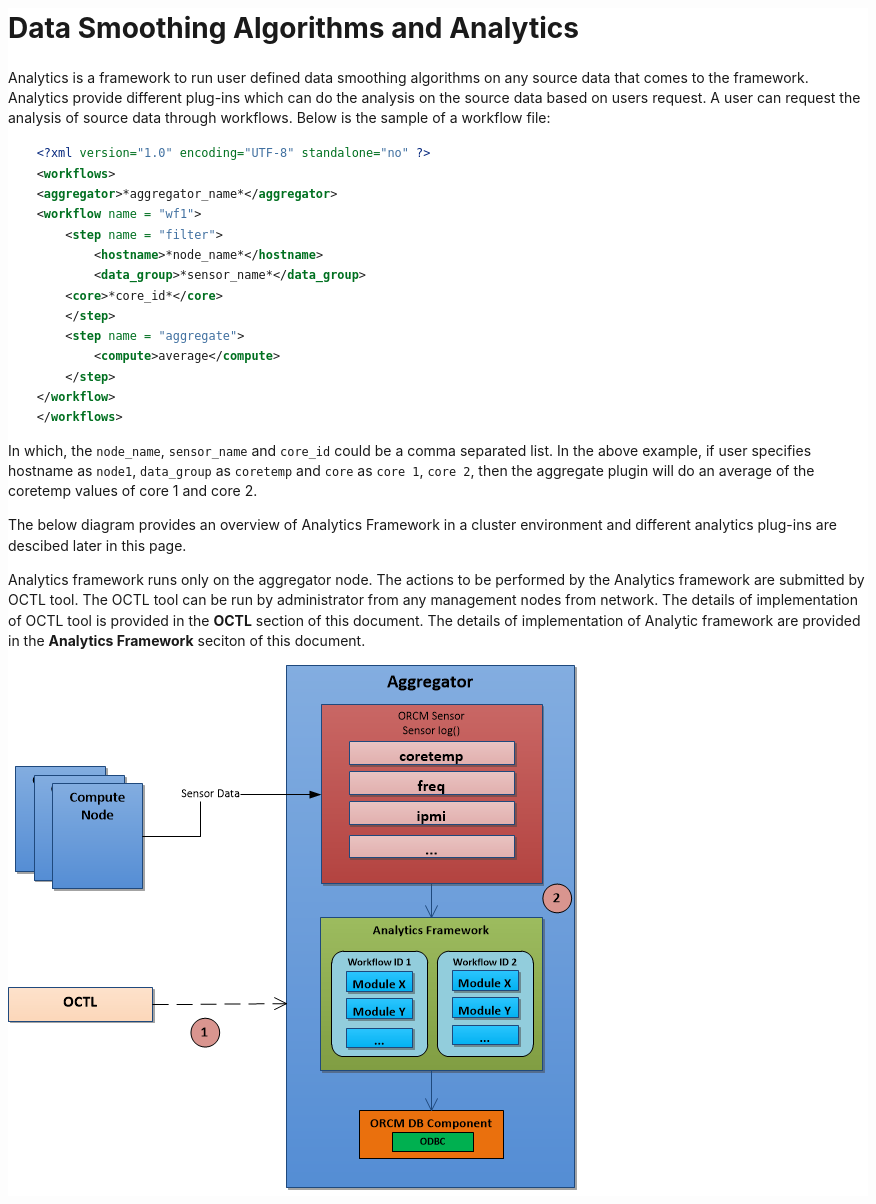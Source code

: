 # Data Smoothing Algorithms and Analytics

Analytics is a framework to run user defined data smoothing algorithms on any source data that comes to the framework. Analytics provide different plug-ins which can do the analysis on the source data based on users request. A user can request the analysis of source data through workflows. Below is the sample of a workflow file:
```XML
    <?xml version="1.0" encoding="UTF-8" standalone="no" ?>
    <workflows>
    <aggregator>*aggregator_name*</aggregator>
    <workflow name = "wf1">
        <step name = "filter">
            <hostname>*node_name*</hostname>
            <data_group>*sensor_name*</data_group>
	    <core>*core_id*</core>
        </step>
        <step name = "aggregate">
            <compute>average</compute>
        </step>
    </workflow>
    </workflows>
```
In which, the `node_name`, `sensor_name` and `core_id` could be a comma separated list. In the above example, if user specifies hostname as `node1`, `data_group` as `coretemp` and `core` as `core 1`, `core 2`, then the aggregate plugin will do an average of the coretemp values of core 1 and core 2.

The below diagram provides an overview of Analytics Framework in a cluster environment and different analytics plug-ins are descibed later in this page.

Analytics framework runs only on the aggregator node. The actions to be performed by the Analytics framework are submitted by OCTL tool. The OCTL tool can be run by administrator from any management nodes from network. The details of implementation of OCTL tool is provided in the **OCTL** section of this document. The details of implementation of Analytic framework are provided in the **Analytics Framework** seciton of this document.

![Analytics Framework Overview](1-Sensys/Overview.png)
